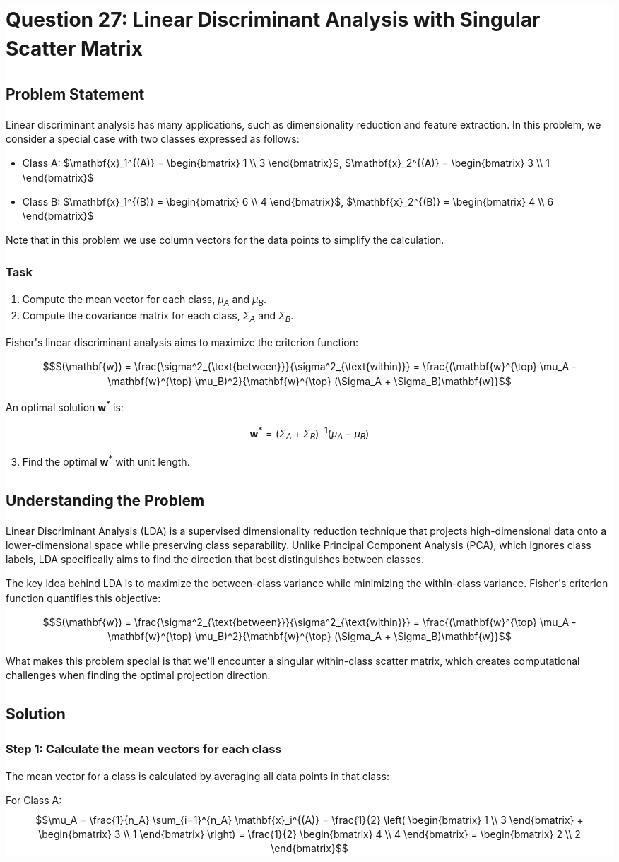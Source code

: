 # Question 27: Linear Discriminant Analysis with Singular Scatter Matrix

## Problem Statement
Linear discriminant analysis has many applications, such as dimensionality reduction and feature extraction. In this problem, we consider a special case with two classes expressed as follows:

- Class A: $\mathbf{x}_1^{(A)} = \begin{bmatrix} 1 \\ 3 \end{bmatrix}$, $\mathbf{x}_2^{(A)} = \begin{bmatrix} 3 \\ 1 \end{bmatrix}$

- Class B: $\mathbf{x}_1^{(B)} = \begin{bmatrix} 6 \\ 4 \end{bmatrix}$, $\mathbf{x}_2^{(B)} = \begin{bmatrix} 4 \\ 6 \end{bmatrix}$

Note that in this problem we use column vectors for the data points to simplify the calculation.

### Task
1. Compute the mean vector for each class, $\mu_A$ and $\mu_B$.
2. Compute the covariance matrix for each class, $\Sigma_A$ and $\Sigma_B$.

Fisher's linear discriminant analysis aims to maximize the criterion function:

$$S(\mathbf{w}) = \frac{\sigma^2_{\text{between}}}{\sigma^2_{\text{within}}} = \frac{(\mathbf{w}^{\top} \mu_A - \mathbf{w}^{\top} \mu_B)^2}{\mathbf{w}^{\top} (\Sigma_A + \Sigma_B)\mathbf{w}}$$

An optimal solution $\mathbf{w}^*$ is:

$$\mathbf{w}^* = (\Sigma_A + \Sigma_B)^{-1}(\mu_A - \mu_B)$$

3. Find the optimal $\mathbf{w}^*$ with unit length.

## Understanding the Problem

Linear Discriminant Analysis (LDA) is a supervised dimensionality reduction technique that projects high-dimensional data onto a lower-dimensional space while preserving class separability. Unlike Principal Component Analysis (PCA), which ignores class labels, LDA specifically aims to find the direction that best distinguishes between classes.

The key idea behind LDA is to maximize the between-class variance while minimizing the within-class variance. Fisher's criterion function quantifies this objective:

$$S(\mathbf{w}) = \frac{\sigma^2_{\text{between}}}{\sigma^2_{\text{within}}} = \frac{(\mathbf{w}^{\top} \mu_A - \mathbf{w}^{\top} \mu_B)^2}{\mathbf{w}^{\top} (\Sigma_A + \Sigma_B)\mathbf{w}}$$

What makes this problem special is that we'll encounter a singular within-class scatter matrix, which creates computational challenges when finding the optimal projection direction.

## Solution

### Step 1: Calculate the mean vectors for each class

The mean vector for a class is calculated by averaging all data points in that class:

For Class A:
$$\mu_A = \frac{1}{n_A} \sum_{i=1}^{n_A} \mathbf{x}_i^{(A)} = \frac{1}{2} \left( \begin{bmatrix} 1 \\ 3 \end{bmatrix} + \begin{bmatrix} 3 \\ 1 \end{bmatrix} \right) = \frac{1}{2} \begin{bmatrix} 4 \\ 4 \end{bmatrix} = \begin{bmatrix} 2 \\ 2 \end{bmatrix}$$
